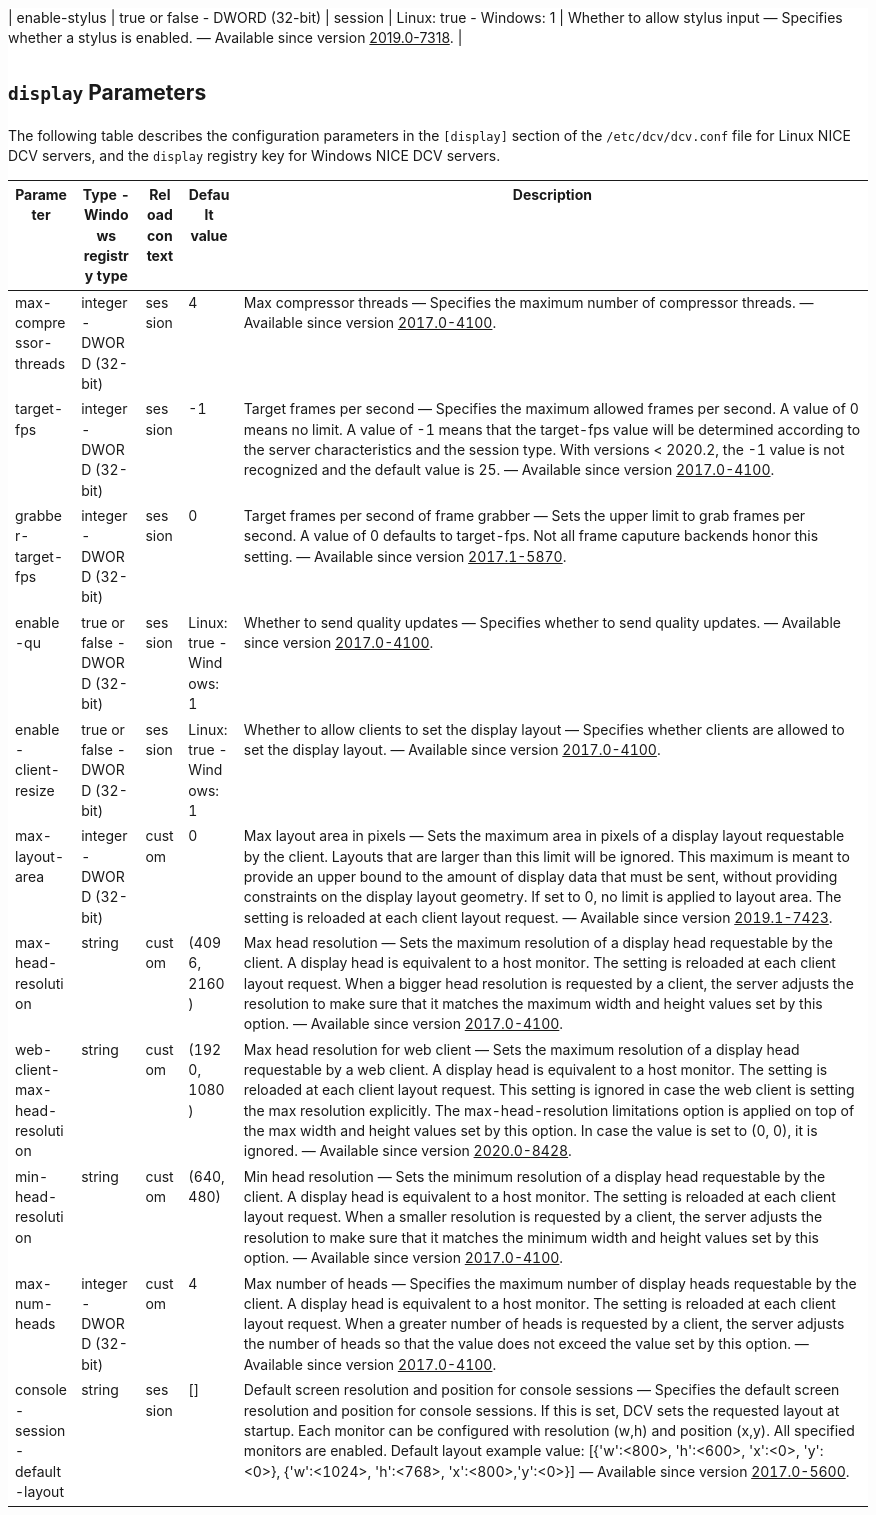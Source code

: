 | enable\-stylus | true or false \- DWORD \(32\-bit\) | session | Linux: true \- Windows: 1 | Whether to allow stylus input — Specifies whether a stylus is enabled\. — Available since version [2019\.0\-7318](doc-history-release-notes.md#release.2019.0-7318)\.  | 

## `display` Parameters<a name="display"></a>

 The following table describes the configuration parameters in the `[display]` section of the `/etc/dcv/dcv.conf` file for Linux NICE DCV servers, and the `display` registry key for Windows NICE DCV servers\. 


| Parameter | Type \- Windows registry type | Reload context | Default value | Description | 
| --- | --- | --- | --- | --- | 
| max\-compressor\-threads | integer \- DWORD \(32\-bit\) | session | 4 | Max compressor threads — Specifies the maximum number of compressor threads\. — Available since version [2017\.0\-4100](doc-history-release-notes.md#release.2017.0-4100)\.  | 
| target\-fps | integer \- DWORD \(32\-bit\) | session | \-1 | Target frames per second — Specifies the maximum allowed frames per second\. A value of 0 means no limit\. A value of \-1 means that the target\-fps value will be determined according to the server characteristics and the session type\. With versions < 2020\.2, the \-1 value is not recognized and the default value is 25\. — Available since version [2017\.0\-4100](doc-history-release-notes.md#release.2017.0-4100)\.  | 
| grabber\-target\-fps | integer \- DWORD \(32\-bit\) | session | 0 | Target frames per second of frame grabber — Sets the upper limit to grab frames per second\. A value of 0 defaults to target\-fps\. Not all frame caputure backends honor this setting\. — Available since version [2017\.1\-5870](doc-history-release-notes.md#release.2017.1-5870)\.  | 
| enable\-qu | true or false \- DWORD \(32\-bit\) | session | Linux: true \- Windows: 1 | Whether to send quality updates — Specifies whether to send quality updates\. — Available since version [2017\.0\-4100](doc-history-release-notes.md#release.2017.0-4100)\.  | 
| enable\-client\-resize | true or false \- DWORD \(32\-bit\) | session | Linux: true \- Windows: 1 | Whether to allow clients to set the display layout — Specifies whether clients are allowed to set the display layout\. — Available since version [2017\.0\-4100](doc-history-release-notes.md#release.2017.0-4100)\.  | 
| max\-layout\-area | integer \- DWORD \(32\-bit\) | custom | 0 | Max layout area in pixels — Sets the maximum area in pixels of a display layout requestable by the client\. Layouts that are larger than this limit will be ignored\. This maximum is meant to provide an upper bound to the amount of display data that must be sent, without providing constraints on the display layout geometry\. If set to 0, no limit is applied to layout area\. The setting is reloaded at each client layout request\. — Available since version [2019\.1\-7423](doc-history-release-notes.md#release.2019.1-7423)\.  | 
| max\-head\-resolution | string | custom | \(4096, 2160\) | Max head resolution — Sets the maximum resolution of a display head requestable by the client\. A display head is equivalent to a host monitor\. The setting is reloaded at each client layout request\. When a bigger head resolution is requested by a client, the server adjusts the resolution to make sure that it matches the maximum width and height values set by this option\. — Available since version [2017\.0\-4100](doc-history-release-notes.md#release.2017.0-4100)\.  | 
| web\-client\-max\-head\-resolution | string | custom | \(1920, 1080\) | Max head resolution for web client — Sets the maximum resolution of a display head requestable by a web client\. A display head is equivalent to a host monitor\. The setting is reloaded at each client layout request\. This setting is ignored in case the web client is setting the max resolution explicitly\. The max\-head\-resolution limitations option is applied on top of the max width and height values set by this option\. In case the value is set to \(0, 0\), it is ignored\. — Available since version [2020\.0\-8428](doc-history-release-notes.md#release.2020.0-8428)\.  | 
| min\-head\-resolution | string | custom | \(640, 480\) | Min head resolution — Sets the minimum resolution of a display head requestable by the client\. A display head is equivalent to a host monitor\. The setting is reloaded at each client layout request\. When a smaller resolution is requested by a client, the server adjusts the resolution to make sure that it matches the minimum width and height values set by this option\. — Available since version [2017\.0\-4100](doc-history-release-notes.md#release.2017.0-4100)\.  | 
| max\-num\-heads | integer \- DWORD \(32\-bit\) | custom | 4 | Max number of heads — Specifies the maximum number of display heads requestable by the client\. A display head is equivalent to a host monitor\. The setting is reloaded at each client layout request\. When a greater number of heads is requested by a client, the server adjusts the number of heads so that the value does not exceed the value set by this option\. — Available since version [2017\.0\-4100](doc-history-release-notes.md#release.2017.0-4100)\.  | 
| console\-session\-default\-layout | string | session | \[\] | Default screen resolution and position for console sessions — Specifies the default screen resolution and position for console sessions\. If this is set, DCV sets the requested layout at startup\. Each monitor can be configured with resolution \(w,h\) and position \(x,y\)\. All specified monitors are enabled\. Default layout example value: \[\{'w':<800>, 'h':<600>, 'x':<0>, 'y': <0>\}, \{'w':<1024>, 'h':<768>, 'x':<800>,'y':<0>\}\] — Available since version [2017\.0\-5600](doc-history-release-notes.md#release.2017.0-5600)\.  | 